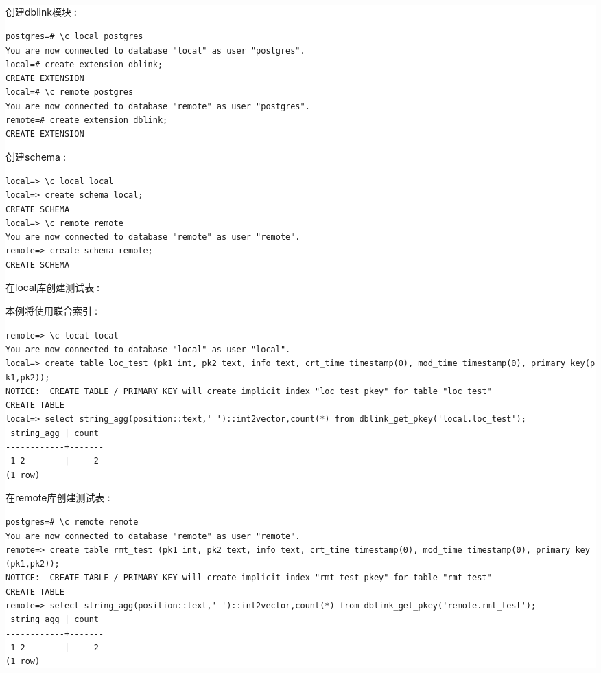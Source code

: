 创建dblink模块 :   
  
```  
postgres=# \c local postgres  
You are now connected to database "local" as user "postgres".  
local=# create extension dblink;  
CREATE EXTENSION  
local=# \c remote postgres  
You are now connected to database "remote" as user "postgres".  
remote=# create extension dblink;  
CREATE EXTENSION  
```  
  
创建schema :   
  
```  
local=> \c local local  
local=> create schema local;  
CREATE SCHEMA  
local=> \c remote remote  
You are now connected to database "remote" as user "remote".  
remote=> create schema remote;  
CREATE SCHEMA  
```  
  
在local库创建测试表 :   
  
本例将使用联合索引 :   
  
```  
remote=> \c local local  
You are now connected to database "local" as user "local".  
local=> create table loc_test (pk1 int, pk2 text, info text, crt_time timestamp(0), mod_time timestamp(0), primary key(pk1,pk2));  
NOTICE:  CREATE TABLE / PRIMARY KEY will create implicit index "loc_test_pkey" for table "loc_test"  
CREATE TABLE  
local=> select string_agg(position::text,' ')::int2vector,count(*) from dblink_get_pkey('local.loc_test');  
 string_agg | count   
------------+-------  
 1 2        |     2  
(1 row)  
```  
  
在remote库创建测试表 :   
  
```  
postgres=# \c remote remote  
You are now connected to database "remote" as user "remote".  
remote=> create table rmt_test (pk1 int, pk2 text, info text, crt_time timestamp(0), mod_time timestamp(0), primary key(pk1,pk2));  
NOTICE:  CREATE TABLE / PRIMARY KEY will create implicit index "rmt_test_pkey" for table "rmt_test"  
CREATE TABLE  
remote=> select string_agg(position::text,' ')::int2vector,count(*) from dblink_get_pkey('remote.rmt_test');  
 string_agg | count   
------------+-------  
 1 2        |     2  
(1 row)  
```  
  